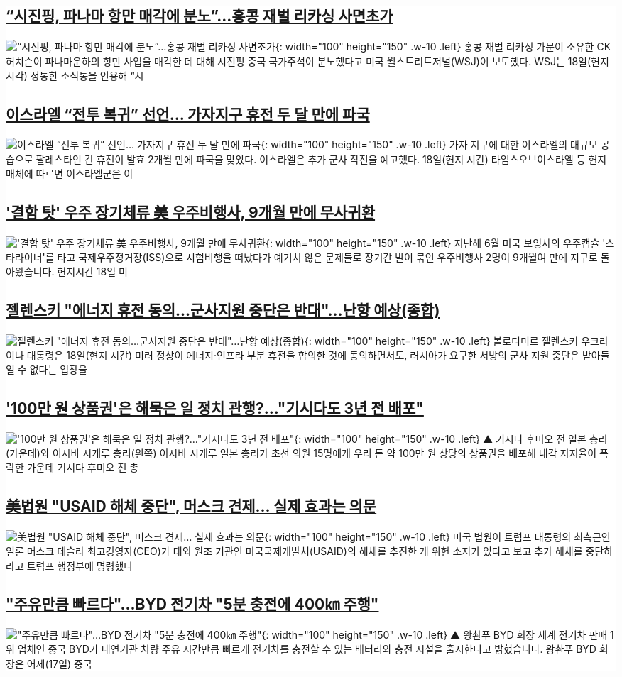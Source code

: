 ## [“시진핑, 파나마 항만 매각에 분노”…홍콩 재벌 리카싱 사면초가](https://n.news.naver.com/mnews/article/005/0001764041)

![“시진핑, 파나마 항만 매각에 분노”…홍콩 재벌 리카싱 사면초가](https://mimgnews.pstatic.net/image/origin/005/2025/03/19/1764041.jpg?type=nf220_150){: width="100" height="150" .w-10 .left}
홍콩 재벌 리카싱 가문이 소유한 CK허치슨이 파나마운하의 항만 사업을 매각한 데 대해 시진핑 중국 국가주석이 분노했다고 미국 월스트리트저널(WSJ)이 보도했다. WSJ는 18일(현지시각) 정통한 소식통을 인용해 “시

## [이스라엘 “전투 복귀” 선언… 가자지구 휴전 두 달 만에 파국](https://n.news.naver.com/mnews/article/011/0004462990)

![이스라엘 “전투 복귀” 선언… 가자지구 휴전 두 달 만에 파국](https://mimgnews.pstatic.net/image/origin/011/2025/03/19/4462990.jpg?type=nf220_150){: width="100" height="150" .w-10 .left}
가자 지구에 대한 이스라엘의 대규모 공습으로 팔레스타인 간 휴전이 발효 2개월 만에 파국을 맞았다. 이스라엘은 추가 군사 작전을 예고했다. 18일(현지 시간) 타임스오브이스라엘 등 현지 매체에 따르면 이스라엘군은 이

## ['결함 탓' 우주 장기체류 美 우주비행사, 9개월 만에 무사귀환](https://n.news.naver.com/mnews/article/660/0000081560)

!['결함 탓' 우주 장기체류 美 우주비행사, 9개월 만에 무사귀환](https://mimgnews.pstatic.net/image/origin/660/2025/03/19/81560.jpg?type=nf220_150){: width="100" height="150" .w-10 .left}
지난해 6월 미국 보잉사의 우주캡슐 '스타라이너'를 타고 국제우주정거장(ISS)으로 시험비행을 떠났다가 예기치 않은 문제들로 장기간 발이 묶인 우주비행사 2명이 9개월여 만에 지구로 돌아왔습니다. 현지시간 18일 미

## [젤렌스키 "에너지 휴전 동의…군사지원 중단은 반대"…난항 예상(종합)](https://n.news.naver.com/mnews/article/003/0013128464)

![젤렌스키 "에너지 휴전 동의…군사지원 중단은 반대"…난항 예상(종합)](https://mimgnews.pstatic.net/image/origin/003/2025/03/19/13128464.jpg?type=nf220_150){: width="100" height="150" .w-10 .left}
볼로디미르 젤렌스키 우크라이나 대통령은 18일(현지 시간) 미러 정상이 에너지·인프라 부분 휴전을 합의한 것에 동의하면서도, 러시아가 요구한 서방의 군사 지원 중단은 받아들일 수 없다는 입장을

## ['100만 원 상품권'은 해묵은 일 정치 관행?…"기시다도 3년 전 배포"](https://n.news.naver.com/mnews/article/055/0001241248)

!['100만 원 상품권'은 해묵은 일 정치 관행?…"기시다도 3년 전 배포"](https://mimgnews.pstatic.net/image/origin/055/2025/03/19/1241248.jpg?type=nf220_150){: width="100" height="150" .w-10 .left}
▲ 기시다 후미오 전 일본 총리(가운데)와 이시바 시게루 총리(왼쪽) 이시바 시게루 일본 총리가 초선 의원 15명에게 우리 돈 약 100만 원 상당의 상품권을 배포해 내각 지지율이 폭락한 가운데 기시다 후미오 전 총

## [美법원 "USAID 해체 중단", 머스크 견제… 실제 효과는 의문](https://n.news.naver.com/mnews/article/025/0003427817)

![美법원 "USAID 해체 중단", 머스크 견제… 실제 효과는 의문](https://mimgnews.pstatic.net/image/origin/025/2025/03/19/3427817.jpg?type=nf220_150){: width="100" height="150" .w-10 .left}
미국 법원이 트럼프 대통령의 최측근인 일론 머스크 테슬라 최고경영자(CEO)가 대외 원조 기관인 미국국제개발처(USAID)의 해체를 추진한 게 위헌 소지가 있다고 보고 추가 해체를 중단하라고 트럼프 행정부에 명령했다

## ["주유만큼 빠르다"…BYD 전기차 "5분 충전에 400㎞ 주행"](https://n.news.naver.com/mnews/article/055/0001241084)

!["주유만큼 빠르다"…BYD 전기차 "5분 충전에 400㎞ 주행"](https://mimgnews.pstatic.net/image/origin/055/2025/03/18/1241084.jpg?type=nf220_150){: width="100" height="150" .w-10 .left}
▲ 왕촨푸 BYD 회장 세계 전기차 판매 1위 업체인 중국 BYD가 내연기관 차량 주유 시간만큼 빠르게 전기차를 충전할 수 있는 배터리와 충전 시설을 출시한다고 밝혔습니다. 왕촨푸 BYD 회장은 어제(17일) 중국
